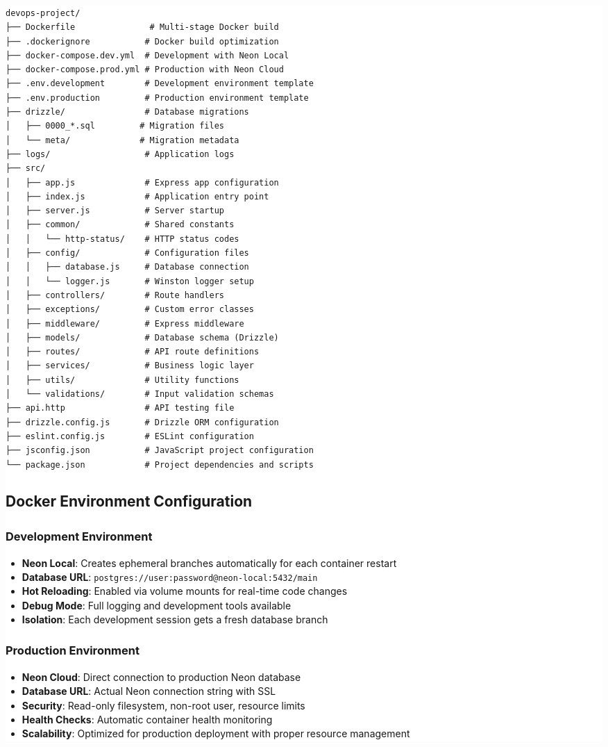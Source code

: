 ```
devops-project/
├── Dockerfile               # Multi-stage Docker build
├── .dockerignore           # Docker build optimization
├── docker-compose.dev.yml  # Development with Neon Local
├── docker-compose.prod.yml # Production with Neon Cloud
├── .env.development        # Development environment template
├── .env.production         # Production environment template
├── drizzle/                # Database migrations
│   ├── 0000_*.sql         # Migration files
│   └── meta/              # Migration metadata
├── logs/                   # Application logs
├── src/
│   ├── app.js              # Express app configuration
│   ├── index.js            # Application entry point
│   ├── server.js           # Server startup
│   ├── common/             # Shared constants
│   │   └── http-status/    # HTTP status codes
│   ├── config/             # Configuration files
│   │   ├── database.js     # Database connection
│   │   └── logger.js       # Winston logger setup
│   ├── controllers/        # Route handlers
│   ├── exceptions/         # Custom error classes
│   ├── middleware/         # Express middleware
│   ├── models/             # Database schema (Drizzle)
│   ├── routes/             # API route definitions
│   ├── services/           # Business logic layer
│   ├── utils/              # Utility functions
│   └── validations/        # Input validation schemas
├── api.http                # API testing file
├── drizzle.config.js       # Drizzle ORM configuration
├── eslint.config.js        # ESLint configuration
├── jsconfig.json           # JavaScript project configuration
└── package.json            # Project dependencies and scripts
```

## Docker Environment Configuration

### Development Environment
- **Neon Local**: Creates ephemeral branches automatically for each container restart
- **Database URL**: `postgres://user:password@neon-local:5432/main`
- **Hot Reloading**: Enabled via volume mounts for real-time code changes
- **Debug Mode**: Full logging and development tools available
- **Isolation**: Each development session gets a fresh database branch

### Production Environment
- **Neon Cloud**: Direct connection to production Neon database
- **Database URL**: Actual Neon connection string with SSL
- **Security**: Read-only filesystem, non-root user, resource limits
- **Health Checks**: Automatic container health monitoring
- **Scalability**: Optimized for production deployment with proper resource management
